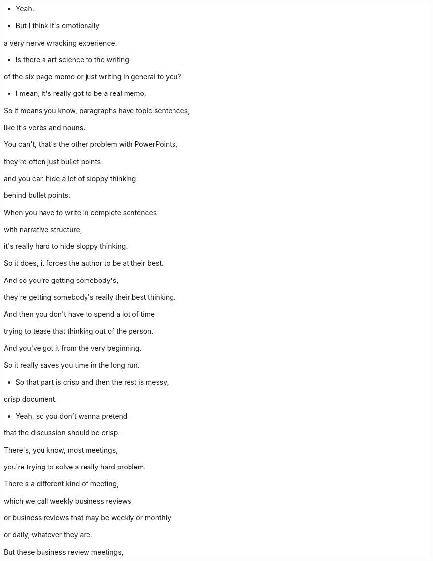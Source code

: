 - Yeah.

- But I think it's emotionally

a very nerve wracking experience.

- Is there a art science to the writing

of the six page memo or just writing in general to you?

- I mean, it's really got to be a real memo.

So it means you know, paragraphs have topic sentences,

like it's verbs and nouns.

You can't, that's the other problem with PowerPoints,

they're often just bullet points

and you can hide a lot of sloppy thinking

behind bullet points.

When you have to write in complete sentences

with narrative structure,

it's really hard to hide sloppy thinking.

So it does, it forces the author to be at their best.

And so you're getting somebody's,

they're getting somebody's really their best thinking.

And then you don't have to spend a lot of time

trying to tease that thinking out of the person.

And you've got it from the very beginning.

So it really saves you time in the long run.

- So that part is crisp and then the rest is messy,

crisp document.

- Yeah, so you don't wanna pretend

that the discussion should be crisp.

There's, you know, most meetings,

you're trying to solve a really hard problem.

There's a different kind of meeting,

which we call weekly business reviews

or business reviews that may be weekly or monthly

or daily, whatever they are.

But these business review meetings,
